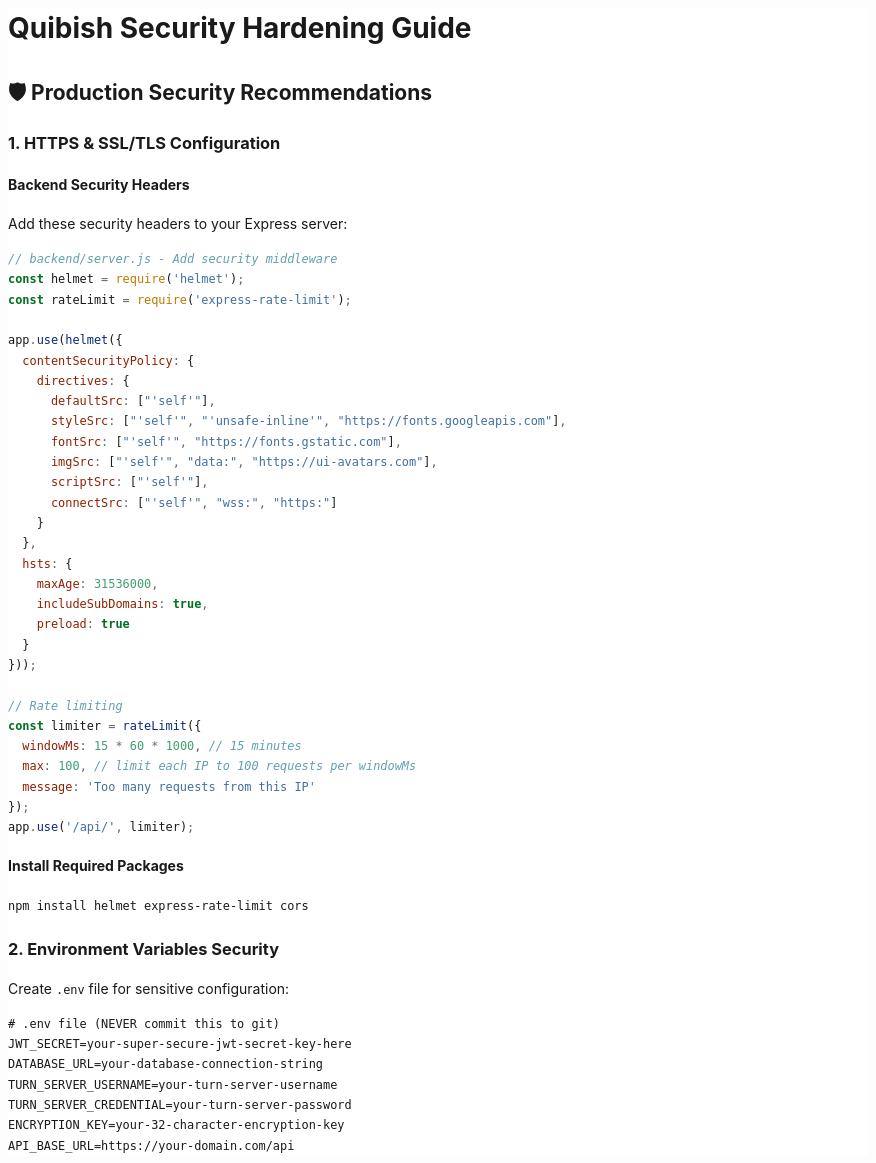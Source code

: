 # Quibish Security Hardening Guide

## 🛡️ Production Security Recommendations

### 1. **HTTPS & SSL/TLS Configuration**

#### Backend Security Headers
Add these security headers to your Express server:

```javascript
// backend/server.js - Add security middleware
const helmet = require('helmet');
const rateLimit = require('express-rate-limit');

app.use(helmet({
  contentSecurityPolicy: {
    directives: {
      defaultSrc: ["'self'"],
      styleSrc: ["'self'", "'unsafe-inline'", "https://fonts.googleapis.com"],
      fontSrc: ["'self'", "https://fonts.gstatic.com"],
      imgSrc: ["'self'", "data:", "https://ui-avatars.com"],
      scriptSrc: ["'self'"],
      connectSrc: ["'self'", "wss:", "https:"]
    }
  },
  hsts: {
    maxAge: 31536000,
    includeSubDomains: true,
    preload: true
  }
}));

// Rate limiting
const limiter = rateLimit({
  windowMs: 15 * 60 * 1000, // 15 minutes
  max: 100, // limit each IP to 100 requests per windowMs
  message: 'Too many requests from this IP'
});
app.use('/api/', limiter);
```

#### Install Required Packages
```bash
npm install helmet express-rate-limit cors
```

### 2. **Environment Variables Security**

Create `.env` file for sensitive configuration:
```env
# .env file (NEVER commit this to git)
JWT_SECRET=your-super-secure-jwt-secret-key-here
DATABASE_URL=your-database-connection-string
TURN_SERVER_USERNAME=your-turn-server-username
TURN_SERVER_CREDENTIAL=your-turn-server-password
ENCRYPTION_KEY=your-32-character-encryption-key
API_BASE_URL=https://your-domain.com/api
```
